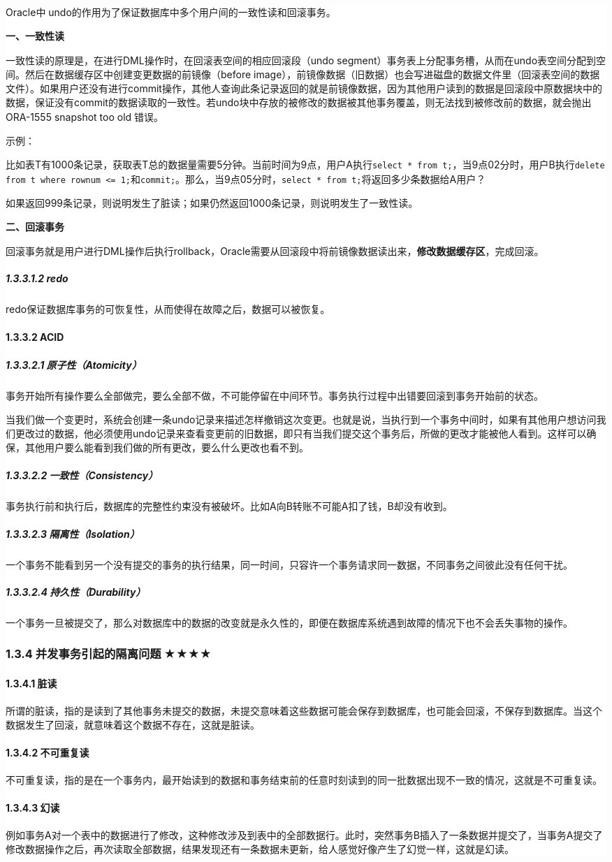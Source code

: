 Oracle中 undo的作用为了保证数据库中多个用户间的一致性读和回滚事务。

**一、一致性读**

一致性读的原理是，在进行DML操作时，在回滚表空间的相应回滚段（undo segment）事务表上分配事务槽，从而在undo表空间分配到空间。然后在数据缓存区中创建变更数据的前镜像（before image），前镜像数据（旧数据）也会写进磁盘的数据文件里（回滚表空间的数据文件）。如果用户还没有进行commit操作，其他人查询此条记录返回的就是前镜像数据，因为其他用户读到的数据是回滚段中原数据块中的数据，保证没有commit的数据读取的一致性。若undo块中存放的被修改的数据被其他事务覆盖，则无法找到被修改前的数据，就会抛出ORA-1555 snapshot too old 错误。

示例：

比如表T有1000条记录，获取表T总的数据量需要5分钟。当前时间为9点，用户A执行`select * from t;`，当9点02分时，用户B执行`delete from t where rownum <= 1;`和`commit;`。那么，当9点05分时，`select * from t;`将返回多少条数据给A用户？

如果返回999条记录，则说明发生了脏读；如果仍然返回1000条记录，则说明发生了一致性读。

**二、回滚事务**

回滚事务就是用户进行DML操作后执行rollback，Oracle需要从回滚段中将前镜像数据读出来，**修改数据缓存区**，完成回滚。

##### 1.3.3.1.2 redo

redo保证数据库事务的可恢复性，从而使得在故障之后，数据可以被恢复。

#### 1.3.3.2 ACID

##### 1.3.3.2.1 原子性（Atomicity）

事务开始所有操作要么全部做完，要么全部不做，不可能停留在中间环节。事务执行过程中出错要回滚到事务开始前的状态。

当我们做一个变更时，系统会创建一条undo记录来描述怎样撤销这次变更。也就是说，当执行到一个事务中间时，如果有其他用户想访问我们更改过的数据，他必须使用undo记录来查看变更前的旧数据，即只有当我们提交这个事务后，所做的更改才能被他人看到。这样可以确保，其他用户要么能看到我们做的所有更改，要么什么更改也看不到。

##### 1.3.3.2.2 一致性（Consistency）

事务执行前和执行后，数据库的完整性约束没有被破坏。比如A向B转账不可能A扣了钱，B却没有收到。

##### 1.3.3.2.3 隔离性（Isolation）

一个事务不能看到另一个没有提交的事务的执行结果，同一时间，只容许一个事务请求同一数据，不同事务之间彼此没有任何干扰。

##### 1.3.3.2.4 持久性（Durability）

一个事务一旦被提交了，那么对数据库中的数据的改变就是永久性的，即便在数据库系统遇到故障的情况下也不会丢失事物的操作。

### 1.3.4 并发事务引起的隔离问题 ★★★★

#### 1.3.4.1 脏读

所谓的脏读，指的是读到了其他事务未提交的数据，未提交意味着这些数据可能会保存到数据库，也可能会回滚，不保存到数据库。当这个数据发生了回滚，就意味着这个数据不存在，这就是脏读。

#### 1.3.4.2 不可重复读

不可重复读，指的是在一个事务内，最开始读到的数据和事务结束前的任意时刻读到的同一批数据出现不一致的情况，这就是不可重复读。

#### 1.3.4.3 幻读

例如事务A对一个表中的数据进行了修改，这种修改涉及到表中的全部数据行。此时，突然事务B插入了一条数据并提交了，当事务A提交了修改数据操作之后，再次读取全部数据，结果发现还有一条数据未更新，给人感觉好像产生了幻觉一样，这就是幻读。
